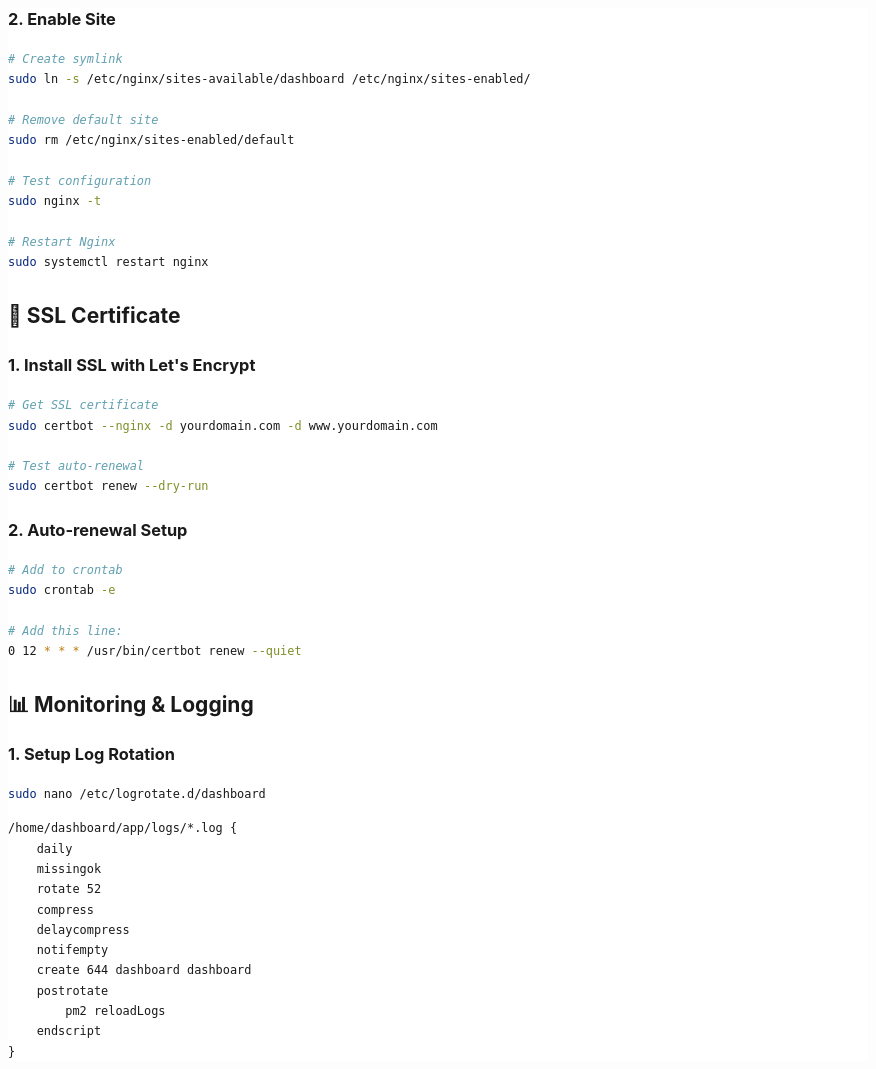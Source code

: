 ### 2. Enable Site
```bash
# Create symlink
sudo ln -s /etc/nginx/sites-available/dashboard /etc/nginx/sites-enabled/

# Remove default site
sudo rm /etc/nginx/sites-enabled/default

# Test configuration
sudo nginx -t

# Restart Nginx
sudo systemctl restart nginx
```

## 🔐 SSL Certificate

### 1. Install SSL with Let's Encrypt
```bash
# Get SSL certificate
sudo certbot --nginx -d yourdomain.com -d www.yourdomain.com

# Test auto-renewal
sudo certbot renew --dry-run
```

### 2. Auto-renewal Setup
```bash
# Add to crontab
sudo crontab -e

# Add this line:
0 12 * * * /usr/bin/certbot renew --quiet
```

## 📊 Monitoring & Logging

### 1. Setup Log Rotation
```bash
sudo nano /etc/logrotate.d/dashboard
```

```
/home/dashboard/app/logs/*.log {
    daily
    missingok
    rotate 52
    compress
    delaycompress
    notifempty
    create 644 dashboard dashboard
    postrotate
        pm2 reloadLogs
    endscript
}
```
